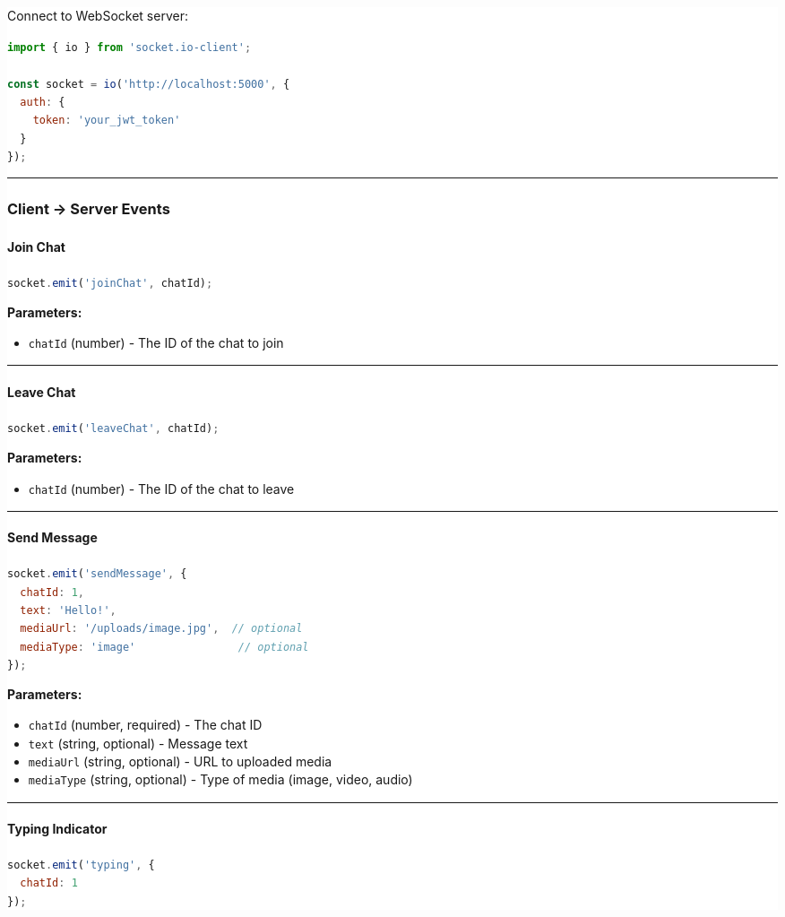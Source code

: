 Connect to WebSocket server:
```javascript
import { io } from 'socket.io-client';

const socket = io('http://localhost:5000', {
  auth: {
    token: 'your_jwt_token'
  }
});
```

---

### Client → Server Events

#### Join Chat
```javascript
socket.emit('joinChat', chatId);
```

**Parameters:**
- `chatId` (number) - The ID of the chat to join

---

#### Leave Chat
```javascript
socket.emit('leaveChat', chatId);
```

**Parameters:**
- `chatId` (number) - The ID of the chat to leave

---

#### Send Message
```javascript
socket.emit('sendMessage', {
  chatId: 1,
  text: 'Hello!',
  mediaUrl: '/uploads/image.jpg',  // optional
  mediaType: 'image'                // optional
});
```

**Parameters:**
- `chatId` (number, required) - The chat ID
- `text` (string, optional) - Message text
- `mediaUrl` (string, optional) - URL to uploaded media
- `mediaType` (string, optional) - Type of media (image, video, audio)

---

#### Typing Indicator
```javascript
socket.emit('typing', {
  chatId: 1
});
```
